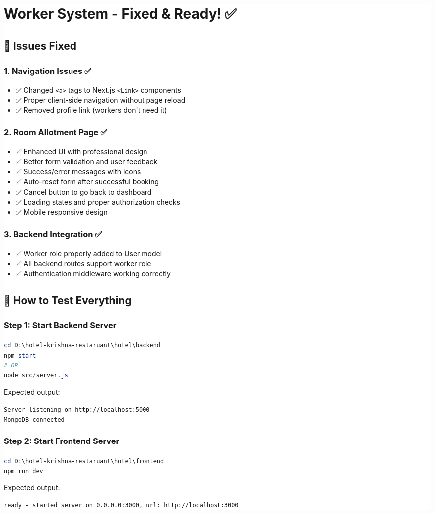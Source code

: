 # Worker System - Fixed & Ready! ✅

## 🎯 Issues Fixed

### 1. **Navigation Issues** ✅
- ✅ Changed `<a>` tags to Next.js `<Link>` components
- ✅ Proper client-side navigation without page reload
- ✅ Removed profile link (workers don't need it)

### 2. **Room Allotment Page** ✅
- ✅ Enhanced UI with professional design
- ✅ Better form validation and user feedback
- ✅ Success/error messages with icons
- ✅ Auto-reset form after successful booking
- ✅ Cancel button to go back to dashboard
- ✅ Loading states and proper authorization checks
- ✅ Mobile responsive design

### 3. **Backend Integration** ✅
- ✅ Worker role properly added to User model
- ✅ All backend routes support worker role
- ✅ Authentication middleware working correctly

## 🚀 How to Test Everything

### **Step 1: Start Backend Server**
```powershell
cd D:\hotel-krishna-restaruant\hotel\backend
npm start
# OR
node src/server.js
```

Expected output:
```
Server listening on http://localhost:5000
MongoDB connected
```

### **Step 2: Start Frontend Server**
```powershell
cd D:\hotel-krishna-restaruant\hotel\frontend
npm run dev
```

Expected output:
```
ready - started server on 0.0.0.0:3000, url: http://localhost:3000
```

